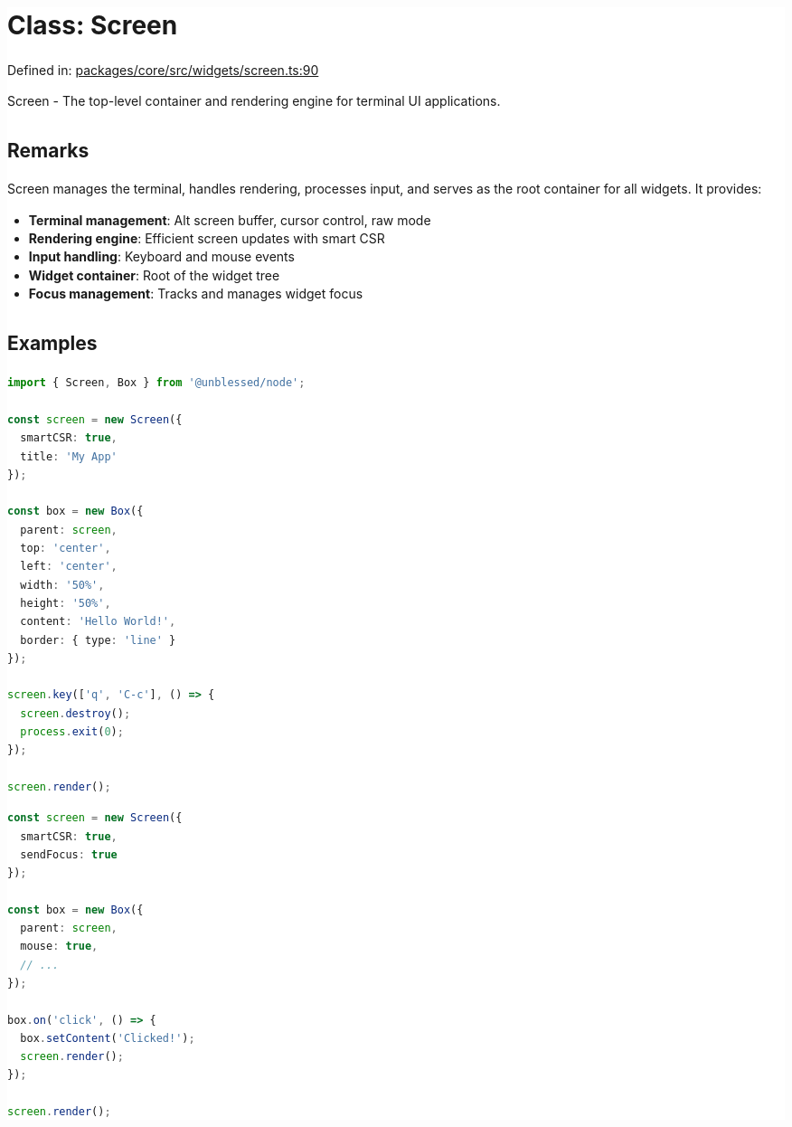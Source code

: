 # Class: Screen

Defined in: [packages/core/src/widgets/screen.ts:90](https://github.com/vdeantoni/unblessed/blob/cda5e27f3d59c079a4be779247045dff26f0e9d3/packages/core/src/widgets/screen.ts#L90)

Screen - The top-level container and rendering engine for terminal UI applications.

## Remarks

Screen manages the terminal, handles rendering, processes input, and serves as the root
container for all widgets. It provides:
- **Terminal management**: Alt screen buffer, cursor control, raw mode
- **Rendering engine**: Efficient screen updates with smart CSR
- **Input handling**: Keyboard and mouse events
- **Widget container**: Root of the widget tree
- **Focus management**: Tracks and manages widget focus

## Examples

```typescript
import { Screen, Box } from '@unblessed/node';

const screen = new Screen({
  smartCSR: true,
  title: 'My App'
});

const box = new Box({
  parent: screen,
  top: 'center',
  left: 'center',
  width: '50%',
  height: '50%',
  content: 'Hello World!',
  border: { type: 'line' }
});

screen.key(['q', 'C-c'], () => {
  screen.destroy();
  process.exit(0);
});

screen.render();
```

```typescript
const screen = new Screen({
  smartCSR: true,
  sendFocus: true
});

const box = new Box({
  parent: screen,
  mouse: true,
  // ...
});

box.on('click', () => {
  box.setContent('Clicked!');
  screen.render();
});

screen.render();
```